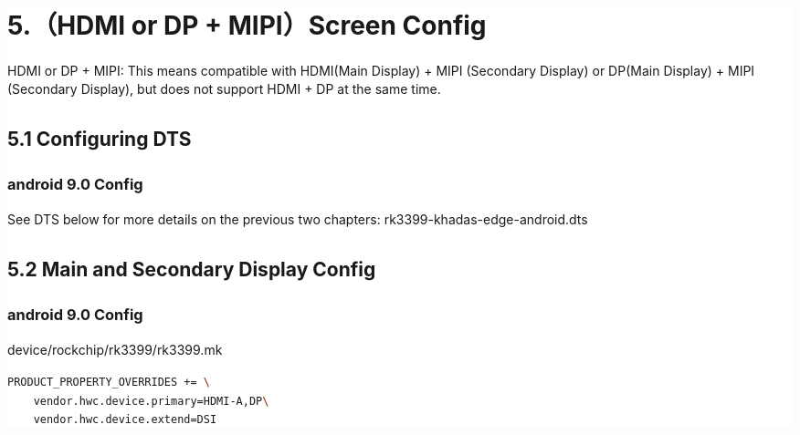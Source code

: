 # 5.（HDMI or DP + MIPI）Screen Config
HDMI or DP + MIPI: This means compatible with HDMI(Main Display) + MIPI (Secondary Display) or DP(Main Display) + MIPI (Secondary Display), but does not support HDMI + DP at the same time.
##  5.1 Configuring **DTS**
### android 9.0 Config
See DTS below for more details on the previous two chapters:
rk3399-khadas-edge-android.dts

##  5.2 Main and Secondary Display Config
### android 9.0 Config
device/rockchip/rk3399/rk3399.mk
```sh
PRODUCT_PROPERTY_OVERRIDES += \
    vendor.hwc.device.primary=HDMI-A,DP\
	vendor.hwc.device.extend=DSI
```
